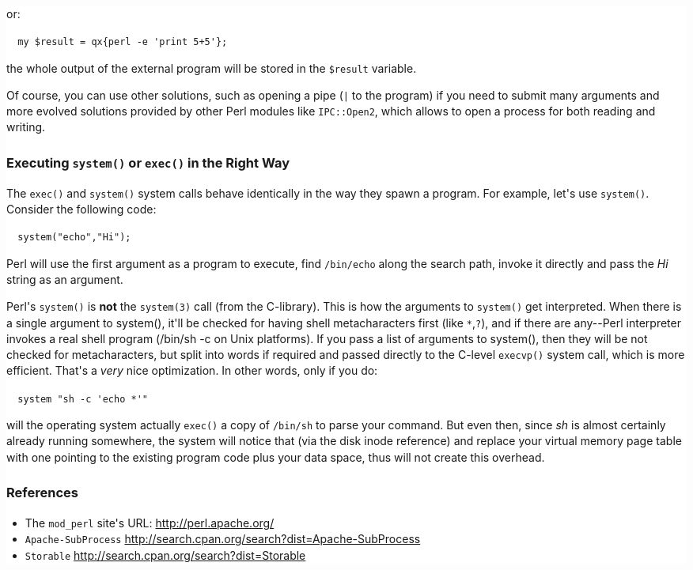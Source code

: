 or:

      my $result = qx{perl -e 'print 5+5'};

the whole output of the external program will be stored in the `$result` variable.

Of course, you can use other solutions, such as opening a pipe (`|` to the program) if you need to submit many arguments and more evolved solutions provided by other Perl modules like `IPC::Open2`, which allows to open a process for both reading and writing.

### <span id="executing_system()_or_exec()_in_the_right_way">Executing `system()` or `exec()` in the Right Way</span>

The `exec()` and `system()` system calls behave identically in the way they spawn a program. For example, let's use `system()`. Consider the following code:

      system("echo","Hi");

Perl will use the first argument as a program to execute, find `/bin/echo` along the search path, invoke it directly and pass the *Hi* string as an argument.

Perl's `system()` is **not** the `system(3)` call (from the C-library). This is how the arguments to `system()` get interpreted. When there is a single argument to system(), it'll be checked for having shell metacharacters first (like `*`,`?`), and if there are any--Perl interpreter invokes a real shell program (/bin/sh -c on Unix platforms). If you pass a list of arguments to system(), then they will be not checked for metacharacters, but split into words if required and passed directly to the C-level `execvp()` system call, which is more efficient. That's a *very* nice optimization. In other words, only if you do:

      system "sh -c 'echo *'"

will the operating system actually `exec()` a copy of `/bin/sh` to parse your command. But even then, since *sh* is almost certainly already running somewhere, the system will notice that (via the disk inode reference) and replace your virtual memory page table with one pointing to the existing program code plus your data space, thus will not create this overhead.

### <span id="references">References</span>

-   The `mod_perl` site's URL: <http://perl.apache.org/>
-   `Apache-SubProcess` <http://search.cpan.org/search?dist=Apache-SubProcess>
-   `Storable` <http://search.cpan.org/search?dist=Storable>

